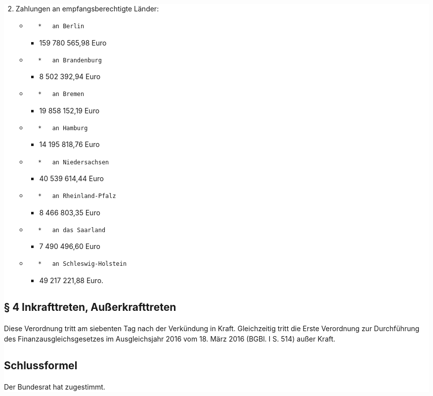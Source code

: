 2.  Zahlungen an empfangsberechtigte Länder:

    *        *   an Berlin

        *   159 780 565,98 Euro


    *        *   an Brandenburg

        *   8 502 392,94 Euro


    *        *   an Bremen

        *   19 858 152,19 Euro


    *        *   an Hamburg

        *   14 195 818,76 Euro


    *        *   an Niedersachsen

        *   40 539 614,44 Euro


    *        *   an Rheinland-Pfalz

        *   8 466 803,35 Euro


    *        *   an das Saarland

        *   7 490 496,60 Euro


    *        *   an Schleswig-Holstein

        *   49 217 221,88 Euro.








## § 4 Inkrafttreten, Außerkrafttreten

Diese Verordnung tritt am siebenten Tag nach der Verkündung in Kraft. Gleichzeitig tritt die Erste Verordnung zur Durchführung des Finanzausgleichsgesetzes im Ausgleichsjahr 2016 vom 18. März 2016 (BGBl. I S. 514) außer Kraft.


## Schlussformel

Der Bundesrat hat zugestimmt.

